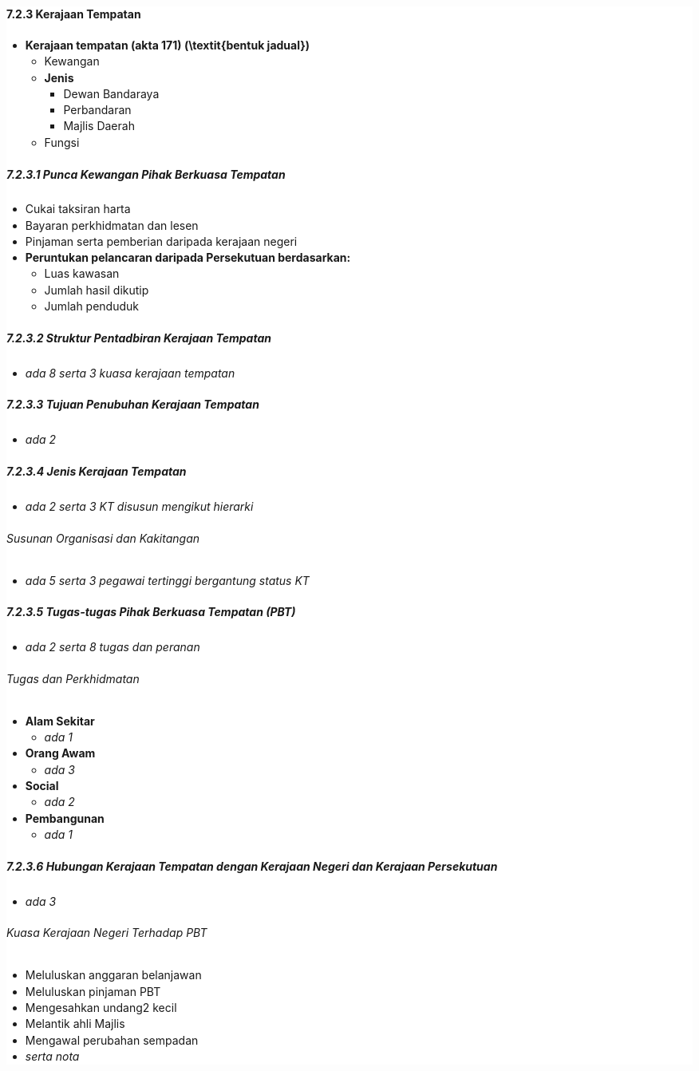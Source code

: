 #### 7.2.3 Kerajaan Tempatan
* **Kerajaan tempatan (akta 171) (\textit{bentuk jadual})**
  * Kewangan
  * **Jenis**
    - Dewan Bandaraya
    - Perbandaran
    - Majlis Daerah
  * Fungsi

##### 7.2.3.1 Punca Kewangan Pihak Berkuasa Tempatan
- Cukai taksiran harta
- Bayaran perkhidmatan dan lesen
- Pinjaman serta pemberian daripada kerajaan negeri
- **Peruntukan pelancaran daripada Persekutuan berdasarkan:**
  - Luas kawasan
  - Jumlah hasil dikutip
  - Jumlah penduduk

##### 7.2.3.2 Struktur Pentadbiran Kerajaan Tempatan
- *ada 8 serta 3 kuasa kerajaan tempatan*

##### 7.2.3.3 Tujuan Penubuhan Kerajaan Tempatan
- *ada 2*

##### 7.2.3.4 Jenis Kerajaan Tempatan
- *ada 2 serta 3 KT disusun mengikut hierarki*

###### Susunan Organisasi dan Kakitangan
- *ada 5 serta 3 pegawai tertinggi bergantung status KT*

##### 7.2.3.5 Tugas-tugas Pihak Berkuasa Tempatan (PBT)
- *ada 2 serta 8 tugas dan peranan*

###### Tugas dan Perkhidmatan
* **Alam Sekitar**
  - *ada 1*
* **Orang Awam**
  - *ada 3*
* **Social**
  - *ada 2*
* **Pembangunan**
  - *ada 1*

##### 7.2.3.6 Hubungan Kerajaan Tempatan dengan Kerajaan Negeri dan Kerajaan Persekutuan
- *ada 3*

###### Kuasa Kerajaan Negeri Terhadap PBT
- Meluluskan anggaran belanjawan
- Meluluskan pinjaman PBT
- Mengesahkan undang2 kecil
- Melantik ahli Majlis
- Mengawal perubahan sempadan
- *serta nota*
